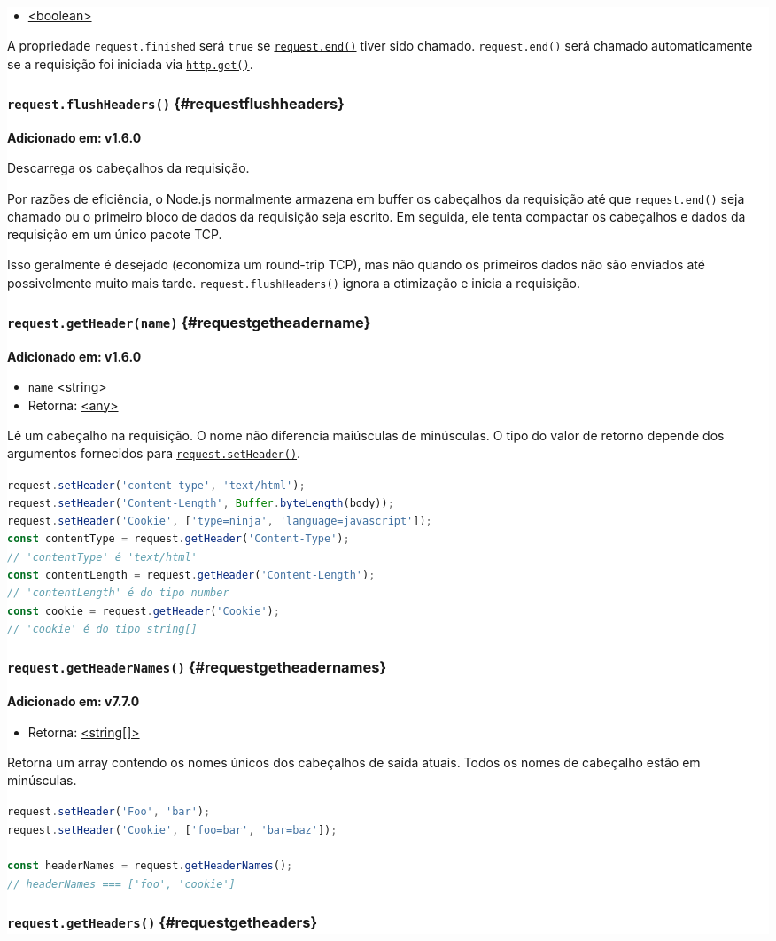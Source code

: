 - [\<boolean\>](https://developer.mozilla.org/en-US/docs/Web/JavaScript/Data_structures#Boolean_type)

A propriedade `request.finished` será `true` se [`request.end()`](/pt/nodejs/api/http#requestenddata-encoding-callback) tiver sido chamado. `request.end()` será chamado automaticamente se a requisição foi iniciada via [`http.get()`](/pt/nodejs/api/http#httpgetoptions-callback).

### `request.flushHeaders()` {#requestflushheaders}

**Adicionado em: v1.6.0**

Descarrega os cabeçalhos da requisição.

Por razões de eficiência, o Node.js normalmente armazena em buffer os cabeçalhos da requisição até que `request.end()` seja chamado ou o primeiro bloco de dados da requisição seja escrito. Em seguida, ele tenta compactar os cabeçalhos e dados da requisição em um único pacote TCP.

Isso geralmente é desejado (economiza um round-trip TCP), mas não quando os primeiros dados não são enviados até possivelmente muito mais tarde. `request.flushHeaders()` ignora a otimização e inicia a requisição.


### `request.getHeader(name)` {#requestgetheadername}

**Adicionado em: v1.6.0**

- `name` [\<string\>](https://developer.mozilla.org/en-US/docs/Web/JavaScript/Data_structures#String_type)
- Retorna: [\<any\>](https://developer.mozilla.org/en-US/docs/Web/JavaScript/Data_structures#Data_types)

Lê um cabeçalho na requisição. O nome não diferencia maiúsculas de minúsculas. O tipo do valor de retorno depende dos argumentos fornecidos para [`request.setHeader()`](/pt/nodejs/api/http#requestsetheadername-value).

```js [ESM]
request.setHeader('content-type', 'text/html');
request.setHeader('Content-Length', Buffer.byteLength(body));
request.setHeader('Cookie', ['type=ninja', 'language=javascript']);
const contentType = request.getHeader('Content-Type');
// 'contentType' é 'text/html'
const contentLength = request.getHeader('Content-Length');
// 'contentLength' é do tipo number
const cookie = request.getHeader('Cookie');
// 'cookie' é do tipo string[]
```
### `request.getHeaderNames()` {#requestgetheadernames}

**Adicionado em: v7.7.0**

- Retorna: [\<string[]\>](https://developer.mozilla.org/en-US/docs/Web/JavaScript/Data_structures#String_type)

Retorna um array contendo os nomes únicos dos cabeçalhos de saída atuais. Todos os nomes de cabeçalho estão em minúsculas.

```js [ESM]
request.setHeader('Foo', 'bar');
request.setHeader('Cookie', ['foo=bar', 'bar=baz']);

const headerNames = request.getHeaderNames();
// headerNames === ['foo', 'cookie']
```
### `request.getHeaders()` {#requestgetheaders}
